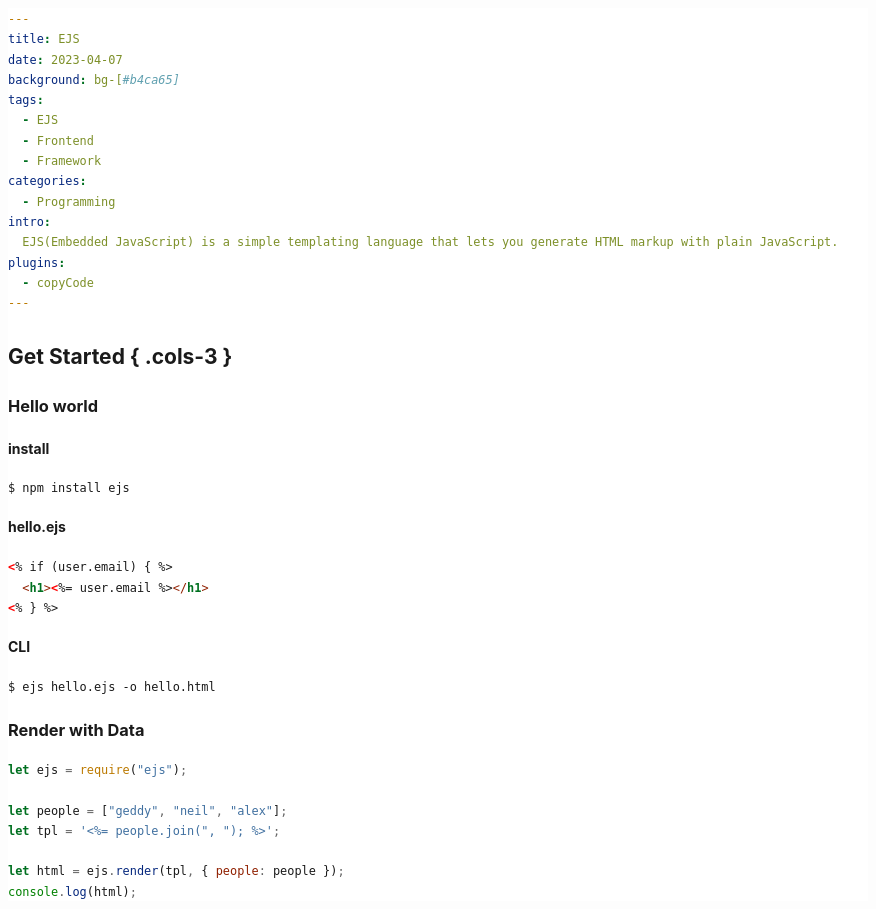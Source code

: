 ```yaml
---
title: EJS
date: 2023-04-07
background: bg-[#b4ca65]
tags:
  - EJS
  - Frontend
  - Framework
categories:
  - Programming
intro:
  EJS(Embedded JavaScript) is a simple templating language that lets you generate HTML markup with plain JavaScript.
plugins:
  - copyCode
---
```




## Get Started { .cols-3 }

### Hello world

#### install

```shell
$ npm install ejs
```

#### hello.ejs


```html
<% if (user.email) { %>
  <h1><%= user.email %></h1>
<% } %>
```

#### CLI

```shell
$ ejs hello.ejs -o hello.html
```

### Render with Data

```js
let ejs = require("ejs");

let people = ["geddy", "neil", "alex"];
let tpl = '<%= people.join(", "); %>';

let html = ejs.render(tpl, { people: people });
console.log(html);
```
